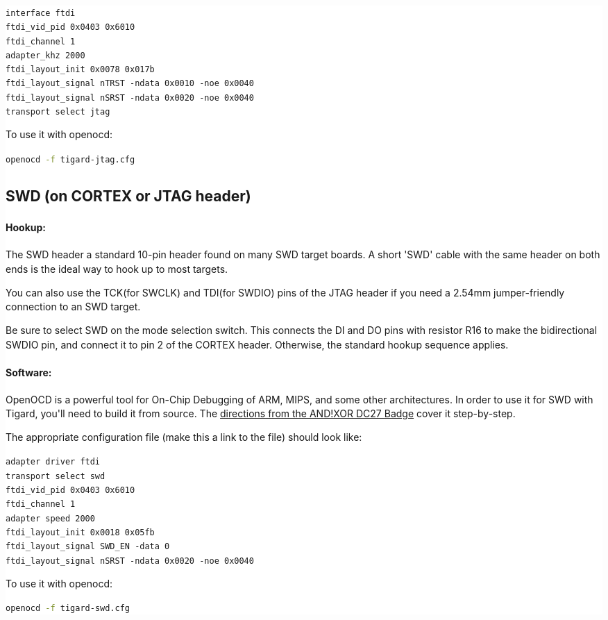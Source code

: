 ```
interface ftdi
ftdi_vid_pid 0x0403 0x6010
ftdi_channel 1
adapter_khz 2000
ftdi_layout_init 0x0078 0x017b
ftdi_layout_signal nTRST -ndata 0x0010 -noe 0x0040
ftdi_layout_signal nSRST -ndata 0x0020 -noe 0x0040
transport select jtag
```

To use it with openocd:

```bash
openocd -f tigard-jtag.cfg
```

## SWD (on CORTEX or JTAG header)

#### Hookup:

The SWD header a standard 10-pin header found on many SWD target boards. A short 'SWD' cable with the same header on both ends is the ideal way to hook up to most targets.

You can also use the TCK(for SWCLK) and TDI(for SWDIO) pins of the JTAG header if you need a 2.54mm jumper-friendly connection to an SWD target.

Be sure to select SWD on the mode selection switch. This connects the DI and DO pins with resistor R16 to make the bidirectional SWDIO pin, and connect it to pin 2 of the CORTEX header. Otherwise, the standard hookup sequence applies.

#### Software:

OpenOCD is a powerful tool for On-Chip Debugging of ARM, MIPS, and some other architectures. In order to use it for SWD with Tigard, you'll need to build it from source. The [directions from the AND!XOR DC27 Badge](https://hackaday.io/project/164346-andxor-dc27-badge/log/166464-swd-all-the-things) cover it step-by-step.

The appropriate configuration file (make this a link to the file) should look like:

```
adapter driver ftdi
transport select swd
ftdi_vid_pid 0x0403 0x6010
ftdi_channel 1
adapter speed 2000
ftdi_layout_init 0x0018 0x05fb
ftdi_layout_signal SWD_EN -data 0
ftdi_layout_signal nSRST -ndata 0x0020 -noe 0x0040
```

To use it with openocd:

```bash
openocd -f tigard-swd.cfg
```
